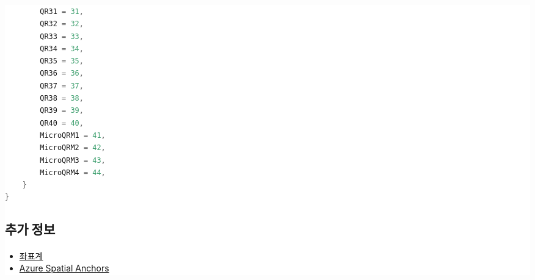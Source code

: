 ```cs
        QR31 = 31,
        QR32 = 32,
        QR33 = 33,
        QR34 = 34,
        QR35 = 35,
        QR36 = 36,
        QR37 = 37,
        QR38 = 38,
        QR39 = 39,
        QR40 = 40,
        MicroQRM1 = 41,
        MicroQRM2 = 42,
        MicroQRM3 = 43,
        MicroQRM4 = 44,
    }
}
```

## <a name="see-also"></a>추가 정보
* [좌표계](../../design/coordinate-systems.md)
* <a href="/azure/spatial-anchors/overview" target="_blank">Azure Spatial Anchors</a>